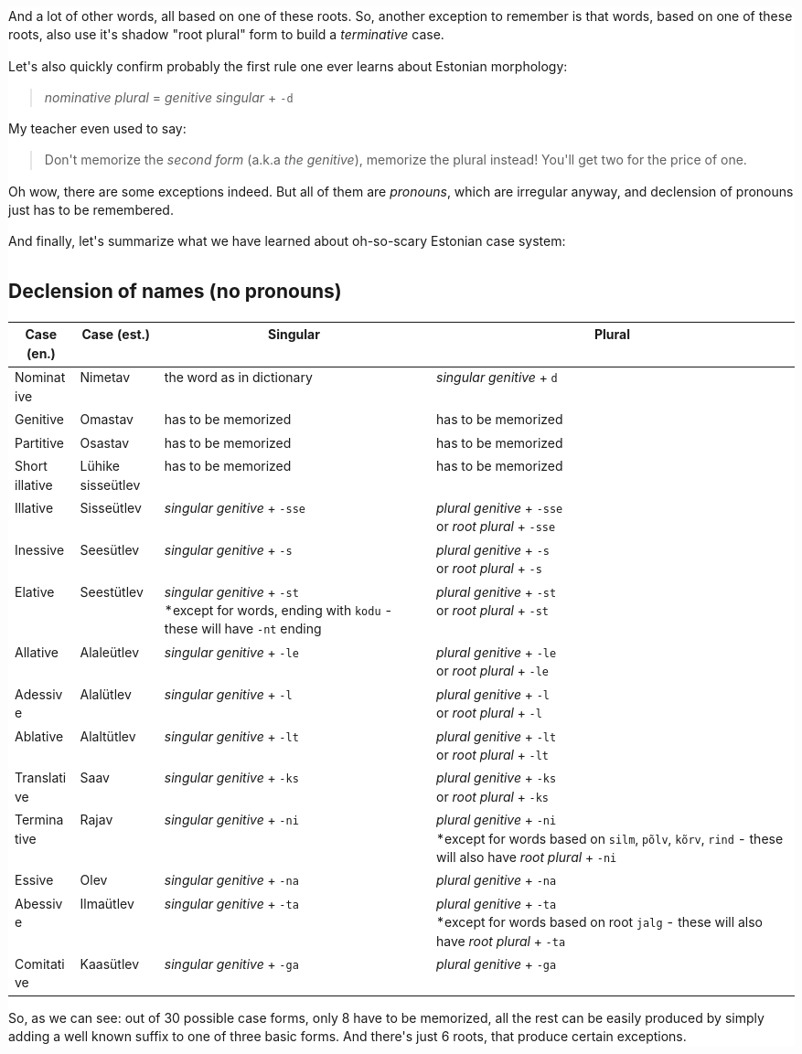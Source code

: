And a lot of other words, all based on one of these roots. So, another exception to remember is that words, based on one 
of these roots, also use it's shadow "root plural" form to build a _terminative_ case.   

Let's also quickly confirm probably the first rule one ever learns about Estonian morphology: 

> _nominative plural_ = _genitive singular_ + `-d`

My teacher even used to say:
> Don't memorize the _second form_ (a.k.a _the genitive_), memorize the plural instead! You'll get two for the price of one.

Oh wow, there are some exceptions indeed. But all of them are _pronouns_, which are irregular anyway, and declension of 
pronouns just has to be remembered. 

And finally, let's summarize what we have learned about oh-so-scary Estonian case system: 

## Declension of names (no pronouns)


| Case  (en.)    | Case (est.)       | Singular                                                                                               | Plural                                                                                                                                 |
|----------------|-------------------|--------------------------------------------------------------------------------------------------------|----------------------------------------------------------------------------------------------------------------------------------------|
| Nominative     | Nimetav           | the word as in dictionary                                                                              | _singular genitive_ + `d`                                                                                                              |
| Genitive       | Omastav           | has to be memorized                                                                                    | has to be memorized                                                                                                                    |
| Partitive      | Osastav           | has to be memorized                                                                                    | has to be memorized                                                                                                                    |
| Short illative | Lühike sisseütlev | has to be memorized                                                                                    | has to be memorized                                                                                                                    |
| Illative       | Sisseütlev        | _singular genitive_ + `-sse`                                                                           | _plural genitive_ + `-sse` <br/> or _root plural_ + `-sse`                                                                             |
| Inessive       | Seesütlev         | _singular genitive_ + `-s`                                                                             | _plural genitive_ + `-s` <br/> or _root plural_ + `-s`                                                                                 |
| Elative        | Seestütlev        | _singular genitive_ + `-st` <br/> *except for words, ending with `kodu` - these will have `-nt` ending | _plural genitive_ + `-st` <br/> or _root plural_ + `-st`                                                                               |
| Allative       | Alaleütlev        | _singular genitive_ + `-le`                                                                            | _plural genitive_ + `-le` <br/> or _root plural_ + `-le`                                                                               |
| Adessive       | Alalütlev         | _singular genitive_ + `-l`                                                                             | _plural genitive_ + `-l` <br/> or _root plural_ + `-l`                                                                                 |
| Ablative       | Alaltütlev        | _singular genitive_ + `-lt`                                                                            | _plural genitive_ + `-lt` <br/> or _root plural_ + `-lt`                                                                               |
| Translative    | Saav              | _singular genitive_ + `-ks`                                                                            | _plural genitive_ + `-ks` <br/> or _root plural_ + `-ks`                                                                               |
| Terminative    | Rajav             | _singular genitive_ + `-ni`                                                                            | _plural genitive_ + `-ni` <br/> *except for words based on `silm`, `põlv`, `kõrv`, `rind` - these will also have _root plural_ + `-ni` |
| Essive         | Olev              | _singular genitive_ + `-na`                                                                            | _plural genitive_ + `-na` <br/>                                                                                                        |
| Abessive       | Ilmaütlev         | _singular genitive_ + `-ta`                                                                            | _plural genitive_ + `-ta` <br/> *except for words based on root `jalg` - these will also have _root plural_ + `-ta`                    |
| Comitative     | Kaasütlev         | _singular genitive_ + `-ga`                                                                            | _plural genitive_ + `-ga` <br/>                                                                                                        |


So, as we can see: out of 30 possible case forms, only 8 have to be memorized, all the rest can be easily produced by 
simply adding a well known suffix to one of three basic forms. And there's just 6 roots, that produce certain exceptions.   
